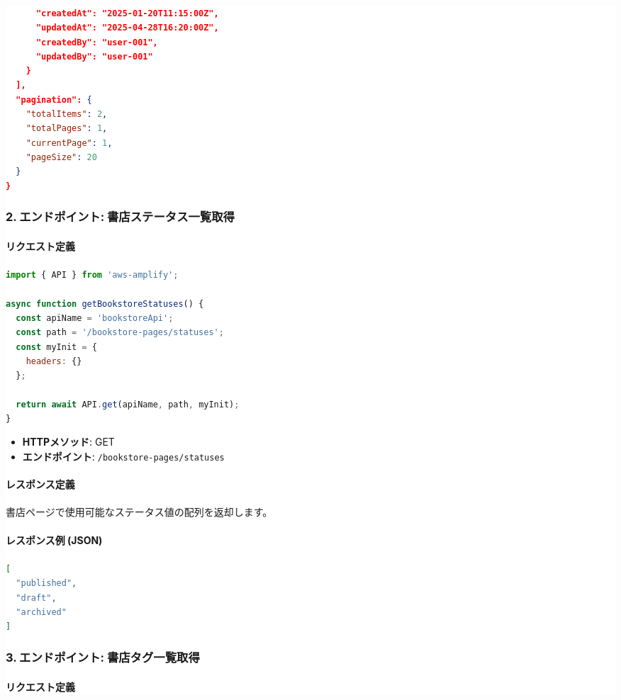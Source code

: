 ```json
      "createdAt": "2025-01-20T11:15:00Z",
      "updatedAt": "2025-04-28T16:20:00Z",
      "createdBy": "user-001",
      "updatedBy": "user-001"
    }
  ],
  "pagination": {
    "totalItems": 2,
    "totalPages": 1,
    "currentPage": 1,
    "pageSize": 20
  }
}
```

### 2. エンドポイント: 書店ステータス一覧取得

#### リクエスト定義

```javascript
import { API } from 'aws-amplify';

async function getBookstoreStatuses() {
  const apiName = 'bookstoreApi';
  const path = '/bookstore-pages/statuses';
  const myInit = {
    headers: {}
  };

  return await API.get(apiName, path, myInit);
}
```

- **HTTPメソッド**: GET
- **エンドポイント**: `/bookstore-pages/statuses`

#### レスポンス定義

書店ページで使用可能なステータス値の配列を返却します。

#### レスポンス例 (JSON)

```json
[
  "published",
  "draft",
  "archived"
]
```

### 3. エンドポイント: 書店タグ一覧取得

#### リクエスト定義
